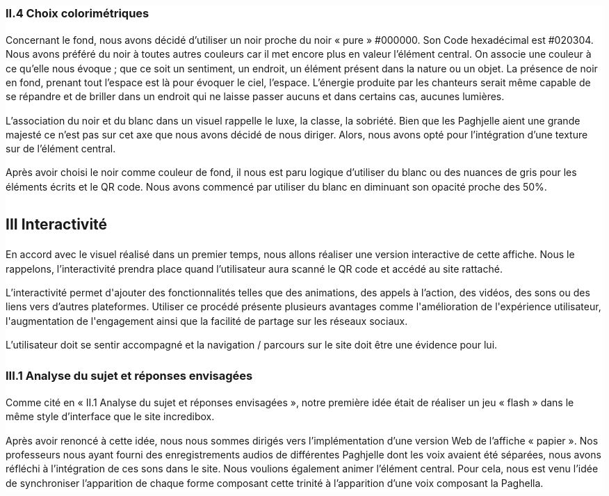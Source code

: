 ### II.4 Choix colorimétriques

Concernant le fond, nous avons décidé d’utiliser un noir proche du noir « pure » #000000. Son Code hexadécimal est #020304. Nous avons préféré du noir à toutes autres couleurs
car il met encore plus en valeur l’élément central. On associe une couleur à ce qu’elle nous évoque ;
que ce soit un sentiment, un endroit, un élément présent dans la nature ou un objet. La présence de
noir en fond, prenant tout l’espace est là pour évoquer le ciel, l’espace. L’énergie produite par les
chanteurs serait même capable de se répandre et de briller dans un endroit qui ne laisse passer aucuns
et dans certains cas, aucunes lumières.

L’association du noir et du blanc dans un visuel rappelle le luxe, la classe, la sobriété. Bien que les
Paghjelle aient une grande majesté ce n’est pas sur cet axe que nous avons décidé de nous diriger.
Alors, nous avons opté pour l’intégration d’une texture sur de l’élément central.

Après avoir choisi le noir comme couleur de fond, il nous est paru logique d’utiliser du blanc ou des
nuances de gris pour les éléments écrits et le QR code. Nous avons commencé par utiliser du blanc en
diminuant son opacité proche des 50%.

## III Interactivité



En accord avec le visuel réalisé dans un premier temps, nous allons réaliser une version interactive
de cette affiche. Nous le rappelons, l’interactivité prendra place quand l’utilisateur aura scanné le QR
code et accédé au site rattaché.

L’interactivité permet d'ajouter des fonctionnalités telles que des animations, des appels à l’action,
des vidéos, des sons ou des liens vers d’autres plateformes. Utiliser ce procédé présente plusieurs
avantages comme l'amélioration de l'expérience utilisateur, l'augmentation de l'engagement ainsi que
la facilité de partage sur les réseaux sociaux.

L’utilisateur doit se sentir accompagné et la navigation / parcours sur le site doit être une évidence
pour lui.

### III.1 Analyse du sujet et réponses envisagées

Comme cité en « II.1 Analyse du sujet et réponses envisagées », notre première idée était de
réaliser un jeu « flash » dans le même style d’interface que le site incredibox.

Après avoir renoncé à cette idée, nous nous sommes dirigés vers l’implémentation d’une version
Web de l’affiche « papier ». Nos professeurs nous ayant fourni des enregistrements audios de
différentes Paghjelle dont les voix avaient été séparées, nous avons réfléchi à l’intégration de ces sons
dans le site. Nous voulions également animer l’élément central. Pour cela, nous est venu l’idée de
synchroniser l’apparition de chaque forme composant cette trinité à l’apparition d’une voix
composant la Paghella.
